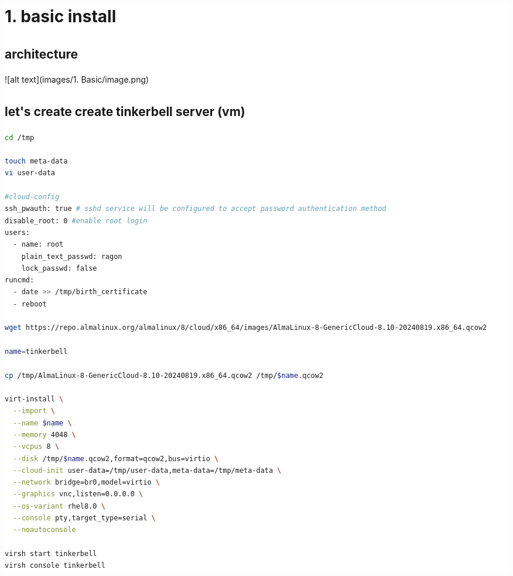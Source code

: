 # 1. basic install

## architecture

![alt text](images/1. Basic/image.png)

## let's create create tinkerbell server (vm)

```sh
cd /tmp

touch meta-data
vi user-data

#cloud-config
ssh_pwauth: true # sshd service will be configured to accept password authentication method
disable_root: 0 #enable root login
users:
  - name: root
    plain_text_passwd: ragon
    lock_passwd: false
runcmd:
  - date >> /tmp/birth_certificate
  - reboot

wget https://repo.almalinux.org/almalinux/8/cloud/x86_64/images/AlmaLinux-8-GenericCloud-8.10-20240819.x86_64.qcow2

name=tinkerbell

cp /tmp/AlmaLinux-8-GenericCloud-8.10-20240819.x86_64.qcow2 /tmp/$name.qcow2

virt-install \
  --import \
  --name $name \
  --memory 4048 \
  --vcpus 8 \
  --disk /tmp/$name.qcow2,format=qcow2,bus=virtio \
  --cloud-init user-data=/tmp/user-data,meta-data=/tmp/meta-data \
  --network bridge=br0,model=virtio \
  --graphics vnc,listen=0.0.0.0 \
  --os-variant rhel8.0 \
  --console pty,target_type=serial \
  --noautoconsole

virsh start tinkerbell
virsh console tinkerbell
```
